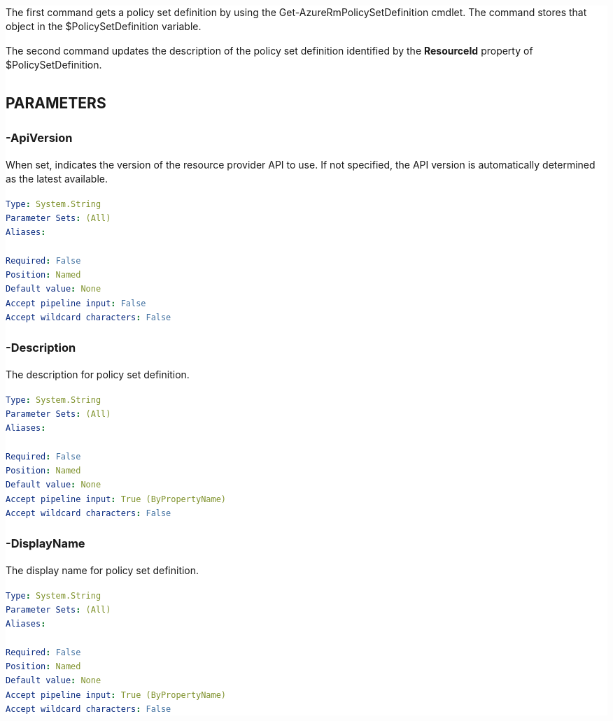 The first command gets a policy set definition by using the Get-AzureRmPolicySetDefinition cmdlet.
The command stores that object in the $PolicySetDefinition variable.

The second command updates the description of the policy set definition identified by the **ResourceId** property of $PolicySetDefinition.

## PARAMETERS

### -ApiVersion
When set, indicates the version of the resource provider API to use.
If not specified, the API version is automatically determined as the latest available.

```yaml
Type: System.String
Parameter Sets: (All)
Aliases: 

Required: False
Position: Named
Default value: None
Accept pipeline input: False
Accept wildcard characters: False
```

### -Description
The description for policy set definition.

```yaml
Type: System.String
Parameter Sets: (All)
Aliases: 

Required: False
Position: Named
Default value: None
Accept pipeline input: True (ByPropertyName)
Accept wildcard characters: False
```

### -DisplayName
The display name for policy set definition.

```yaml
Type: System.String
Parameter Sets: (All)
Aliases: 

Required: False
Position: Named
Default value: None
Accept pipeline input: True (ByPropertyName)
Accept wildcard characters: False
```
